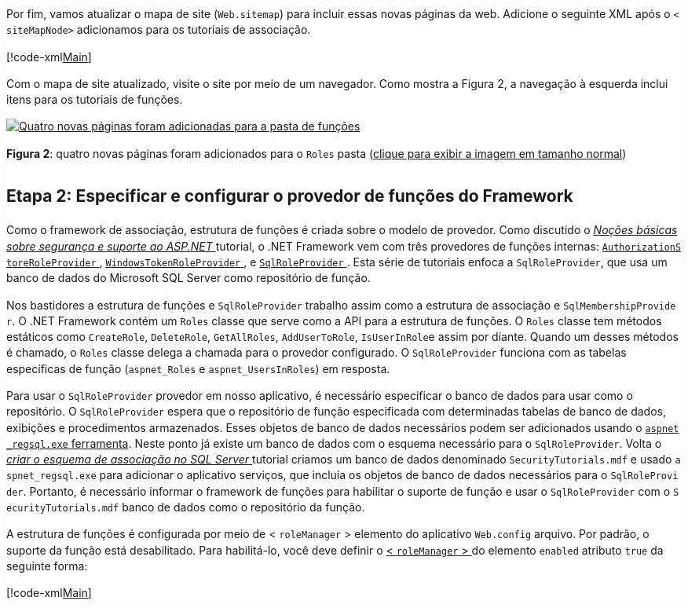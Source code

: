 Por fim, vamos atualizar o mapa de site (`Web.sitemap`) para incluir essas novas páginas da web. Adicione o seguinte XML após o `<siteMapNode>` adicionamos para os tutoriais de associação.

[!code-xml[Main](creating-and-managing-roles-cs/samples/sample2.xml)]

Com o mapa de site atualizado, visite o site por meio de um navegador. Como mostra a Figura 2, a navegação à esquerda inclui itens para os tutoriais de funções.


[![Quatro novas páginas foram adicionadas para a pasta de funções](creating-and-managing-roles-cs/_static/image5.png)](creating-and-managing-roles-cs/_static/image4.png)

**Figura 2**: quatro novas páginas foram adicionados para o `Roles` pasta ([clique para exibir a imagem em tamanho normal](creating-and-managing-roles-cs/_static/image6.png))


## <a name="step-2-specifying-and-configuring-the-roles-framework-provider"></a>Etapa 2: Especificar e configurar o provedor de funções do Framework

Como o framework de associação, estrutura de funções é criada sobre o modelo de provedor. Como discutido o <a id="_msoanchor_5"> </a> [ *Noções básicas sobre segurança e suporte ao ASP.NET* ](../introduction/security-basics-and-asp-net-support-cs.md) tutorial, o .NET Framework vem com três provedores de funções internas: [ `AuthorizationStoreRoleProvider` ](https://msdn.microsoft.com/library/system.web.security.authorizationstoreroleprovider.aspx) , [ `WindowsTokenRoleProvider` ](https://msdn.microsoft.com/library/system.web.security.windowstokenroleprovider.aspx), e [ `SqlRoleProvider` ](https://msdn.microsoft.com/library/system.web.security.sqlroleprovider.aspx). Esta série de tutoriais enfoca a `SqlRoleProvider`, que usa um banco de dados do Microsoft SQL Server como repositório de função.

Nos bastidores a estrutura de funções e `SqlRoleProvider` trabalho assim como a estrutura de associação e `SqlMembershipProvider`. O .NET Framework contém um `Roles` classe que serve como a API para a estrutura de funções. O `Roles` classe tem métodos estáticos como `CreateRole`, `DeleteRole`, `GetAllRoles`, `AddUserToRole`, `IsUserInRole`e assim por diante. Quando um desses métodos é chamado, o `Roles` classe delega a chamada para o provedor configurado. O `SqlRoleProvider` funciona com as tabelas específicas de função (`aspnet_Roles` e `aspnet_UsersInRoles`) em resposta.

Para usar o `SqlRoleProvider` provedor em nosso aplicativo, é necessário especificar o banco de dados para usar como o repositório. O `SqlRoleProvider` espera que o repositório de função especificada com determinadas tabelas de banco de dados, exibições e procedimentos armazenados. Esses objetos de banco de dados necessários podem ser adicionados usando o [ `aspnet_regsql.exe` ferramenta](https://msdn.microsoft.com/library/ms229862.aspx). Neste ponto já existe um banco de dados com o esquema necessário para o `SqlRoleProvider`. Volta o <a id="_msoanchor_6"> </a> [ *criar o esquema de associação no SQL Server* ](../membership/creating-the-membership-schema-in-sql-server-cs.md) tutorial criamos um banco de dados denominado `SecurityTutorials.mdf` e usado `aspnet_regsql.exe` para adicionar o aplicativo serviços, que incluía os objetos de banco de dados necessários para o `SqlRoleProvider`. Portanto, é necessário informar o framework de funções para habilitar o suporte de função e usar o `SqlRoleProvider` com o `SecurityTutorials.mdf` banco de dados como o repositório da função.

A estrutura de funções é configurada por meio de &lt; `roleManager` &gt; elemento do aplicativo `Web.config` arquivo. Por padrão, o suporte da função está desabilitado. Para habilitá-lo, você deve definir o [ &lt; `roleManager` &gt; ](https://msdn.microsoft.com/library/ms164660.aspx) do elemento `enabled` atributo `true` da seguinte forma:

[!code-xml[Main](creating-and-managing-roles-cs/samples/sample3.xml)]
